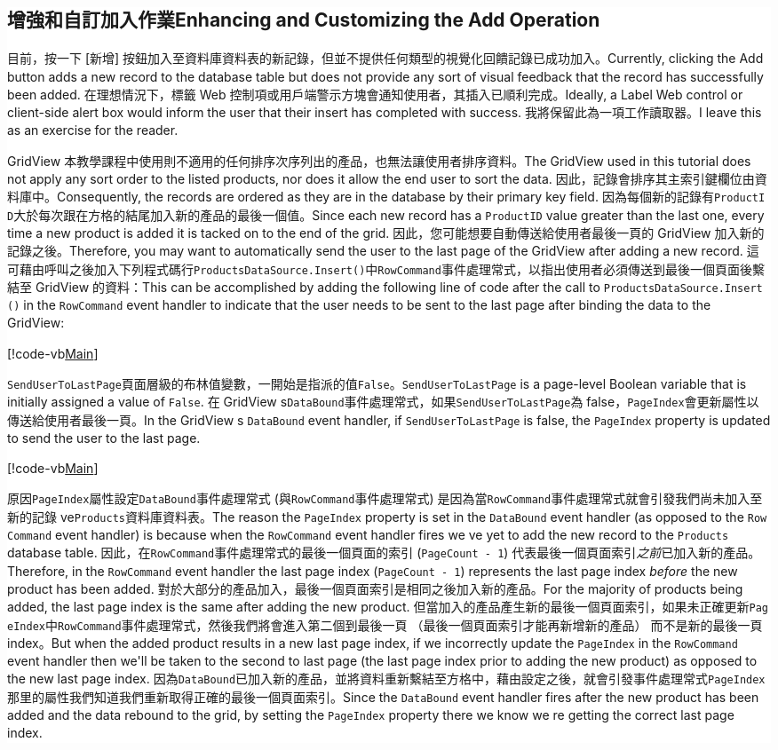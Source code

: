 ## <a name="enhancing-and-customizing-the-add-operation"></a><span data-ttu-id="8e416-269">增強和自訂加入作業</span><span class="sxs-lookup"><span data-stu-id="8e416-269">Enhancing and Customizing the Add Operation</span></span>

<span data-ttu-id="8e416-270">目前，按一下 [新增] 按鈕加入至資料庫資料表的新記錄，但並不提供任何類型的視覺化回饋記錄已成功加入。</span><span class="sxs-lookup"><span data-stu-id="8e416-270">Currently, clicking the Add button adds a new record to the database table but does not provide any sort of visual feedback that the record has successfully been added.</span></span> <span data-ttu-id="8e416-271">在理想情況下，標籤 Web 控制項或用戶端警示方塊會通知使用者，其插入已順利完成。</span><span class="sxs-lookup"><span data-stu-id="8e416-271">Ideally, a Label Web control or client-side alert box would inform the user that their insert has completed with success.</span></span> <span data-ttu-id="8e416-272">我將保留此為一項工作讀取器。</span><span class="sxs-lookup"><span data-stu-id="8e416-272">I leave this as an exercise for the reader.</span></span>

<span data-ttu-id="8e416-273">GridView 本教學課程中使用則不適用的任何排序次序列出的產品，也無法讓使用者排序資料。</span><span class="sxs-lookup"><span data-stu-id="8e416-273">The GridView used in this tutorial does not apply any sort order to the listed products, nor does it allow the end user to sort the data.</span></span> <span data-ttu-id="8e416-274">因此，記錄會排序其主索引鍵欄位由資料庫中。</span><span class="sxs-lookup"><span data-stu-id="8e416-274">Consequently, the records are ordered as they are in the database by their primary key field.</span></span> <span data-ttu-id="8e416-275">因為每個新的記錄有`ProductID`大於每次跟在方格的結尾加入新的產品的最後一個值。</span><span class="sxs-lookup"><span data-stu-id="8e416-275">Since each new record has a `ProductID` value greater than the last one, every time a new product is added it is tacked on to the end of the grid.</span></span> <span data-ttu-id="8e416-276">因此，您可能想要自動傳送給使用者最後一頁的 GridView 加入新的記錄之後。</span><span class="sxs-lookup"><span data-stu-id="8e416-276">Therefore, you may want to automatically send the user to the last page of the GridView after adding a new record.</span></span> <span data-ttu-id="8e416-277">這可藉由呼叫之後加入下列程式碼行`ProductsDataSource.Insert()`中`RowCommand`事件處理常式，以指出使用者必須傳送到最後一個頁面後繫結至 GridView 的資料：</span><span class="sxs-lookup"><span data-stu-id="8e416-277">This can be accomplished by adding the following line of code after the call to `ProductsDataSource.Insert()` in the `RowCommand` event handler to indicate that the user needs to be sent to the last page after binding the data to the GridView:</span></span>


[!code-vb[Main](inserting-a-new-record-from-the-gridview-s-footer-vb/samples/sample9.vb)]

<span data-ttu-id="8e416-278">`SendUserToLastPage`頁面層級的布林值變數，一開始是指派的值`False`。</span><span class="sxs-lookup"><span data-stu-id="8e416-278">`SendUserToLastPage` is a page-level Boolean variable that is initially assigned a value of `False`.</span></span> <span data-ttu-id="8e416-279">在 GridView s`DataBound`事件處理常式，如果`SendUserToLastPage`為 false，`PageIndex`會更新屬性以傳送給使用者最後一頁。</span><span class="sxs-lookup"><span data-stu-id="8e416-279">In the GridView s `DataBound` event handler, if `SendUserToLastPage` is false, the `PageIndex` property is updated to send the user to the last page.</span></span>


[!code-vb[Main](inserting-a-new-record-from-the-gridview-s-footer-vb/samples/sample10.vb)]

<span data-ttu-id="8e416-280">原因`PageIndex`屬性設定`DataBound`事件處理常式 (與`RowCommand`事件處理常式) 是因為當`RowCommand`事件處理常式就會引發我們尚未加入至新的記錄 ve`Products`資料庫資料表。</span><span class="sxs-lookup"><span data-stu-id="8e416-280">The reason the `PageIndex` property is set in the `DataBound` event handler (as opposed to the `RowCommand` event handler) is because when the `RowCommand` event handler fires we ve yet to add the new record to the `Products` database table.</span></span> <span data-ttu-id="8e416-281">因此，在`RowCommand`事件處理常式的最後一個頁面的索引 (`PageCount - 1`) 代表最後一個頁面索引*之前*已加入新的產品。</span><span class="sxs-lookup"><span data-stu-id="8e416-281">Therefore, in the `RowCommand` event handler the last page index (`PageCount - 1`) represents the last page index *before* the new product has been added.</span></span> <span data-ttu-id="8e416-282">對於大部分的產品加入，最後一個頁面索引是相同之後加入新的產品。</span><span class="sxs-lookup"><span data-stu-id="8e416-282">For the majority of products being added, the last page index is the same after adding the new product.</span></span> <span data-ttu-id="8e416-283">但當加入的產品產生新的最後一個頁面索引，如果未正確更新`PageIndex`中`RowCommand`事件處理常式，然後我們將會進入第二個到最後一頁 （最後一個頁面索引才能再新增新的產品） 而不是新的最後一頁 index。</span><span class="sxs-lookup"><span data-stu-id="8e416-283">But when the added product results in a new last page index, if we incorrectly update the `PageIndex` in the `RowCommand` event handler then we'll be taken to the second to last page (the last page index prior to adding the new product) as opposed to the new last page index.</span></span> <span data-ttu-id="8e416-284">因為`DataBound`已加入新的產品，並將資料重新繫結至方格中，藉由設定之後，就會引發事件處理常式`PageIndex`那里的屬性我們知道我們重新取得正確的最後一個頁面索引。</span><span class="sxs-lookup"><span data-stu-id="8e416-284">Since the `DataBound` event handler fires after the new product has been added and the data rebound to the grid, by setting the `PageIndex` property there we know we re getting the correct last page index.</span></span>
